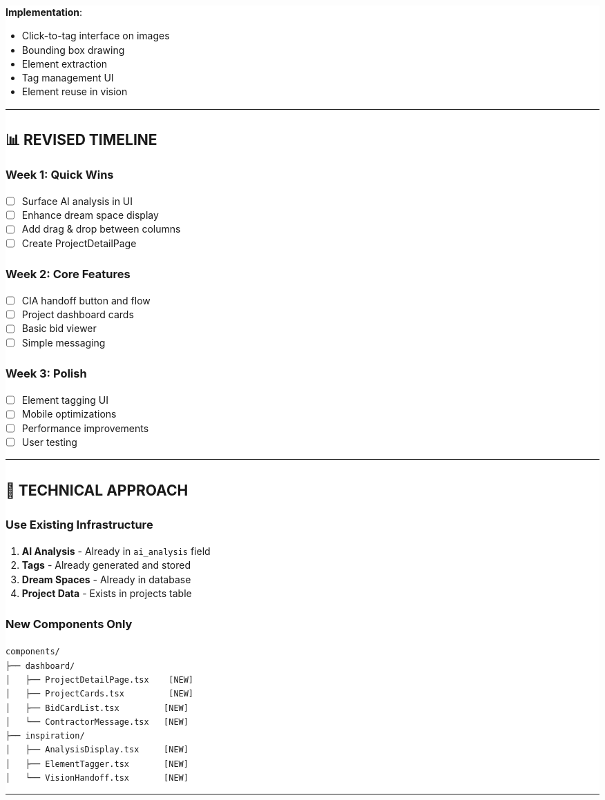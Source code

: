 **Implementation**:
- Click-to-tag interface on images
- Bounding box drawing
- Element extraction
- Tag management UI
- Element reuse in vision

---

## 📊 REVISED TIMELINE

### Week 1: Quick Wins
- [ ] Surface AI analysis in UI
- [ ] Enhance dream space display
- [ ] Add drag & drop between columns
- [ ] Create ProjectDetailPage

### Week 2: Core Features  
- [ ] CIA handoff button and flow
- [ ] Project dashboard cards
- [ ] Basic bid viewer
- [ ] Simple messaging

### Week 3: Polish
- [ ] Element tagging UI
- [ ] Mobile optimizations
- [ ] Performance improvements
- [ ] User testing

---

## 🔧 TECHNICAL APPROACH

### Use Existing Infrastructure
1. **AI Analysis** - Already in `ai_analysis` field
2. **Tags** - Already generated and stored
3. **Dream Spaces** - Already in database
4. **Project Data** - Exists in projects table

### New Components Only
```
components/
├── dashboard/
│   ├── ProjectDetailPage.tsx    [NEW]
│   ├── ProjectCards.tsx         [NEW]
│   ├── BidCardList.tsx         [NEW]
│   └── ContractorMessage.tsx   [NEW]
├── inspiration/
│   ├── AnalysisDisplay.tsx     [NEW]
│   ├── ElementTagger.tsx       [NEW]
│   └── VisionHandoff.tsx       [NEW]
```

---